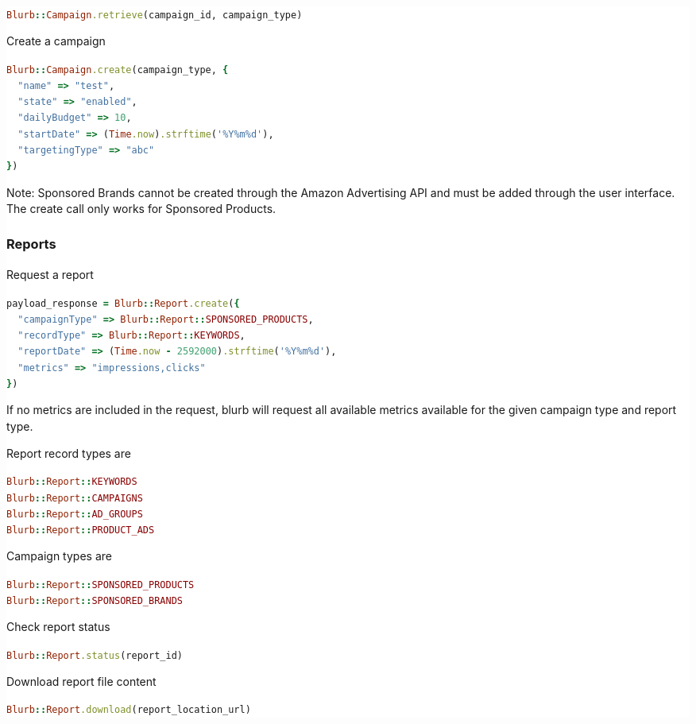 ```ruby
Blurb::Campaign.retrieve(campaign_id, campaign_type)
```

Create a campaign

```ruby
Blurb::Campaign.create(campaign_type, {
  "name" => "test",
  "state" => "enabled",
  "dailyBudget" => 10,
  "startDate" => (Time.now).strftime('%Y%m%d'),
  "targetingType" => "abc"
})
```

Note: Sponsored Brands cannot be created through the Amazon Advertising API and must be added through the user interface.  The create call only works for Sponsored Products.

### Reports
Request a report

```ruby
payload_response = Blurb::Report.create({
  "campaignType" => Blurb::Report::SPONSORED_PRODUCTS,
  "recordType" => Blurb::Report::KEYWORDS,
  "reportDate" => (Time.now - 2592000).strftime('%Y%m%d'),
  "metrics" => "impressions,clicks"
})
```
If no metrics are included in the request, blurb will request all available metrics available for the given campaign type and report type.

Report record types are

```ruby
Blurb::Report::KEYWORDS
Blurb::Report::CAMPAIGNS
Blurb::Report::AD_GROUPS
Blurb::Report::PRODUCT_ADS
```

Campaign types are

```ruby
Blurb::Report::SPONSORED_PRODUCTS
Blurb::Report::SPONSORED_BRANDS
```

Check report status

```ruby
Blurb::Report.status(report_id)
```

Download report file content

```ruby
Blurb::Report.download(report_location_url)
```
